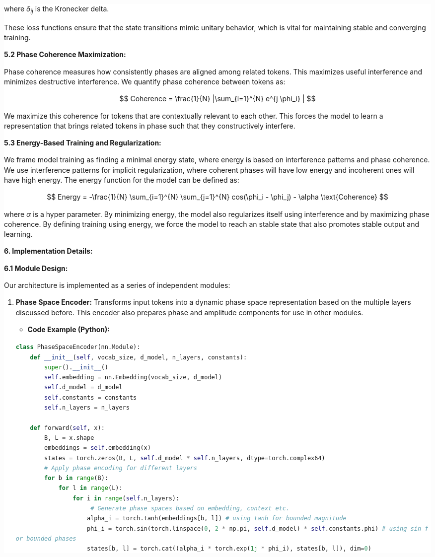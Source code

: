 where $\delta_{ij}$ is the Kronecker delta.

These loss functions ensure that the state transitions mimic unitary behavior, which is vital for maintaining stable and converging training.

**5.2 Phase Coherence Maximization:**

Phase coherence measures how consistently phases are aligned among related tokens. This maximizes useful interference and minimizes destructive interference. We quantify phase coherence between tokens as:

$$
Coherence = \frac{1}{N} |\sum_{i=1}^{N} e^{j \phi_i} |
$$

We maximize this coherence for tokens that are contextually relevant to each other. This forces the model to learn a representation that brings related tokens in phase such that they constructively interfere.

**5.3 Energy-Based Training and Regularization:**

We frame model training as finding a minimal energy state, where energy is based on interference patterns and phase coherence. We use interference patterns for implicit regularization, where coherent phases will have low energy and incoherent ones will have high energy. The energy function for the model can be defined as:

$$
Energy = -\frac{1}{N} \sum_{i=1}^{N} \sum_{j=1}^{N} cos(\phi_i - \phi_j) - \alpha \text{Coherence}
$$

where $\alpha$ is a hyper parameter. By minimizing energy, the model also regularizes itself using interference and by maximizing phase coherence. By defining training using energy, we force the model to reach an stable state that also promotes stable output and learning.

**6. Implementation Details:**

**6.1 Module Design:**

Our architecture is implemented as a series of independent modules:

1.  **Phase Space Encoder:** Transforms input tokens into a dynamic phase space representation based on the multiple layers discussed before. This encoder also prepares phase and amplitude components for use in other modules.

    *   **Code Example (Python):**

    ```python
    class PhaseSpaceEncoder(nn.Module):
        def __init__(self, vocab_size, d_model, n_layers, constants):
            super().__init__()
            self.embedding = nn.Embedding(vocab_size, d_model)
            self.d_model = d_model
            self.constants = constants
            self.n_layers = n_layers

        def forward(self, x):
            B, L = x.shape
            embeddings = self.embedding(x)
            states = torch.zeros(B, L, self.d_model * self.n_layers, dtype=torch.complex64)
            # Apply phase encoding for different layers
            for b in range(B):
                for l in range(L):
                    for i in range(self.n_layers):
                         # Generate phase spaces based on embedding, context etc.
                        alpha_i = torch.tanh(embeddings[b, l]) # using tanh for bounded magnitude
                        phi_i = torch.sin(torch.linspace(0, 2 * np.pi, self.d_model) * self.constants.phi) # using sin for bounded phases
                        states[b, l] = torch.cat((alpha_i * torch.exp(1j * phi_i), states[b, l]), dim=0)